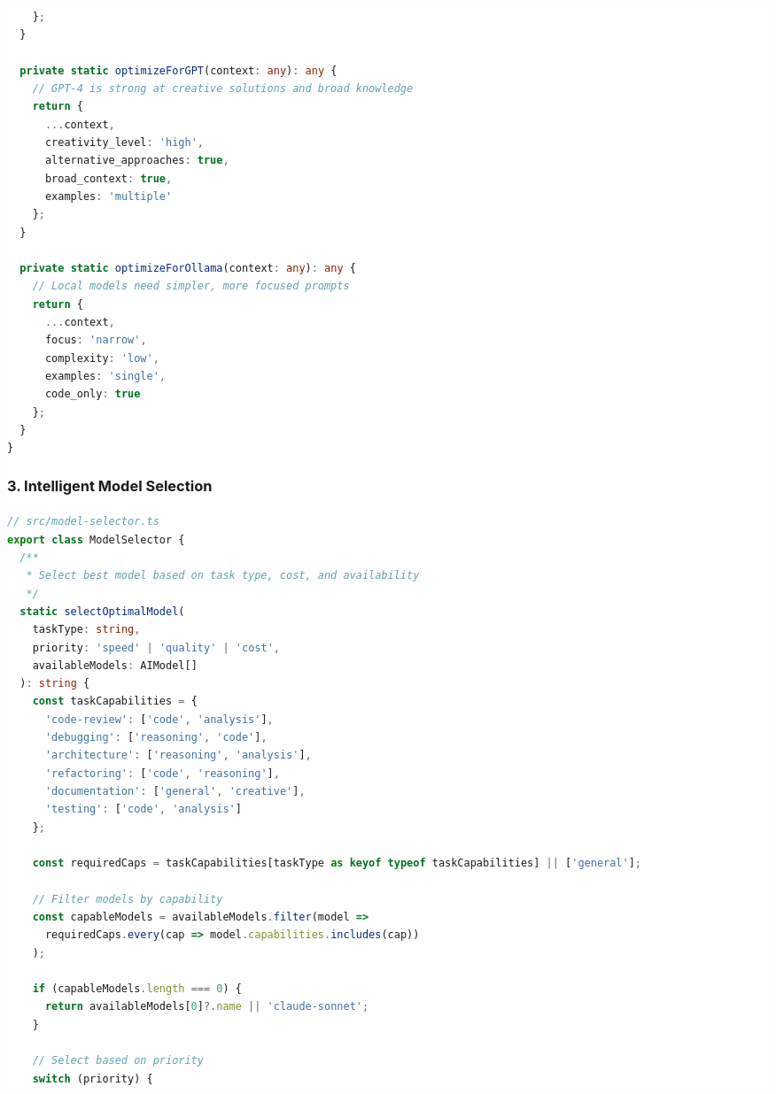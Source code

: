 ```typescript
    };
  }
  
  private static optimizeForGPT(context: any): any {
    // GPT-4 is strong at creative solutions and broad knowledge
    return {
      ...context,
      creativity_level: 'high',
      alternative_approaches: true,
      broad_context: true,
      examples: 'multiple'
    };
  }
  
  private static optimizeForOllama(context: any): any {
    // Local models need simpler, more focused prompts
    return {
      ...context,
      focus: 'narrow',
      complexity: 'low',
      examples: 'single',
      code_only: true
    };
  }
}
```

### 3. Intelligent Model Selection

```typescript
// src/model-selector.ts
export class ModelSelector {
  /**
   * Select best model based on task type, cost, and availability
   */
  static selectOptimalModel(
    taskType: string,
    priority: 'speed' | 'quality' | 'cost',
    availableModels: AIModel[]
  ): string {
    const taskCapabilities = {
      'code-review': ['code', 'analysis'],
      'debugging': ['reasoning', 'code'],
      'architecture': ['reasoning', 'analysis'],
      'refactoring': ['code', 'reasoning'],
      'documentation': ['general', 'creative'],
      'testing': ['code', 'analysis']
    };
    
    const requiredCaps = taskCapabilities[taskType as keyof typeof taskCapabilities] || ['general'];
    
    // Filter models by capability
    const capableModels = availableModels.filter(model =>
      requiredCaps.every(cap => model.capabilities.includes(cap))
    );
    
    if (capableModels.length === 0) {
      return availableModels[0]?.name || 'claude-sonnet';
    }
    
    // Select based on priority
    switch (priority) {
```